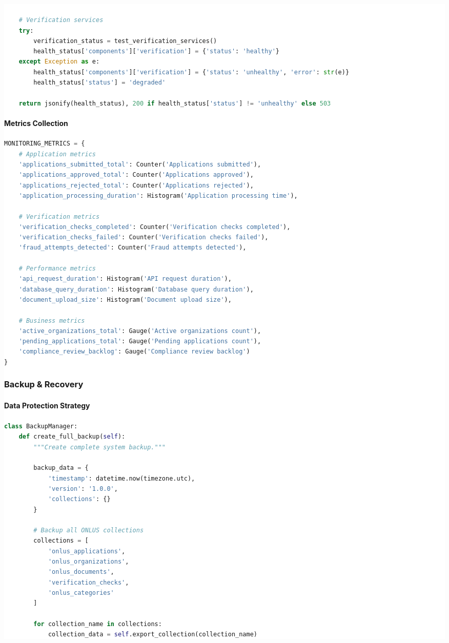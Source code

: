```python

    # Verification services
    try:
        verification_status = test_verification_services()
        health_status['components']['verification'] = {'status': 'healthy'}
    except Exception as e:
        health_status['components']['verification'] = {'status': 'unhealthy', 'error': str(e)}
        health_status['status'] = 'degraded'

    return jsonify(health_status), 200 if health_status['status'] != 'unhealthy' else 503
```

#### Metrics Collection
```python
MONITORING_METRICS = {
    # Application metrics
    'applications_submitted_total': Counter('Applications submitted'),
    'applications_approved_total': Counter('Applications approved'),
    'applications_rejected_total': Counter('Applications rejected'),
    'application_processing_duration': Histogram('Application processing time'),

    # Verification metrics
    'verification_checks_completed': Counter('Verification checks completed'),
    'verification_checks_failed': Counter('Verification checks failed'),
    'fraud_attempts_detected': Counter('Fraud attempts detected'),

    # Performance metrics
    'api_request_duration': Histogram('API request duration'),
    'database_query_duration': Histogram('Database query duration'),
    'document_upload_size': Histogram('Document upload size'),

    # Business metrics
    'active_organizations_total': Gauge('Active organizations count'),
    'pending_applications_total': Gauge('Pending applications count'),
    'compliance_review_backlog': Gauge('Compliance review backlog')
}
```

### Backup & Recovery

#### Data Protection Strategy
```python
class BackupManager:
    def create_full_backup(self):
        """Create complete system backup."""

        backup_data = {
            'timestamp': datetime.now(timezone.utc),
            'version': '1.0.0',
            'collections': {}
        }

        # Backup all ONLUS collections
        collections = [
            'onlus_applications',
            'onlus_organizations',
            'onlus_documents',
            'verification_checks',
            'onlus_categories'
        ]

        for collection_name in collections:
            collection_data = self.export_collection(collection_name)
```